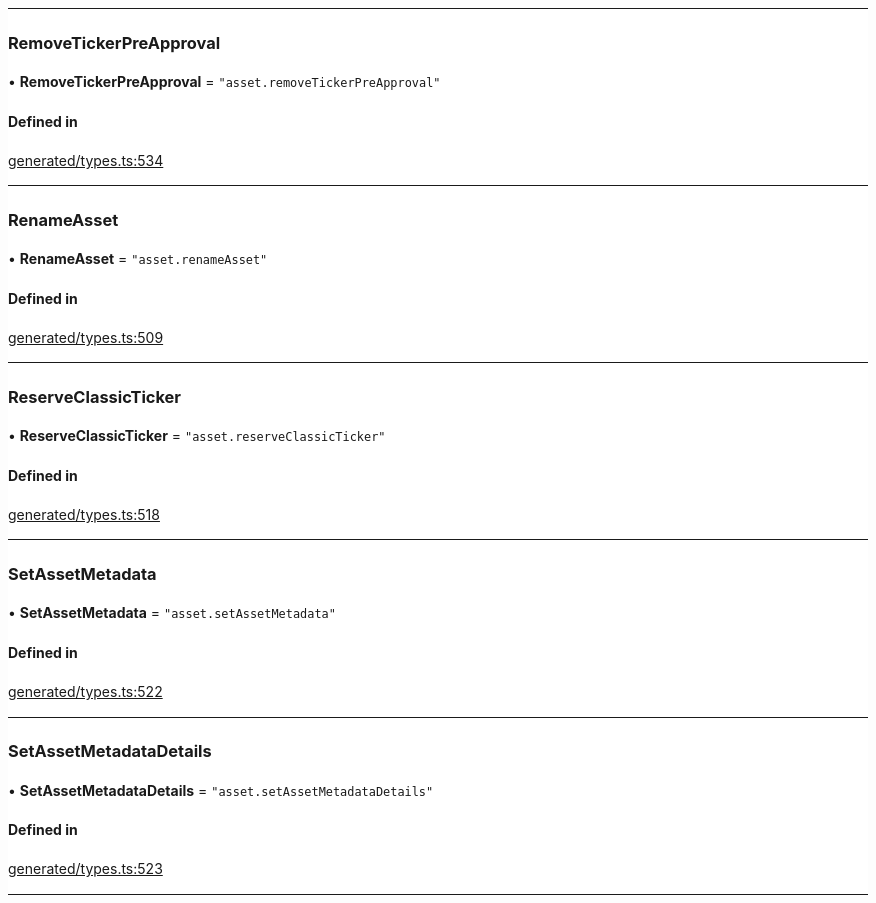 ___

### RemoveTickerPreApproval

• **RemoveTickerPreApproval** = ``"asset.removeTickerPreApproval"``

#### Defined in

[generated/types.ts:534](https://github.com/PolymeshAssociation/polymesh-sdk/blob/654b99c8d/src/generated/types.ts#L534)

___

### RenameAsset

• **RenameAsset** = ``"asset.renameAsset"``

#### Defined in

[generated/types.ts:509](https://github.com/PolymeshAssociation/polymesh-sdk/blob/654b99c8d/src/generated/types.ts#L509)

___

### ReserveClassicTicker

• **ReserveClassicTicker** = ``"asset.reserveClassicTicker"``

#### Defined in

[generated/types.ts:518](https://github.com/PolymeshAssociation/polymesh-sdk/blob/654b99c8d/src/generated/types.ts#L518)

___

### SetAssetMetadata

• **SetAssetMetadata** = ``"asset.setAssetMetadata"``

#### Defined in

[generated/types.ts:522](https://github.com/PolymeshAssociation/polymesh-sdk/blob/654b99c8d/src/generated/types.ts#L522)

___

### SetAssetMetadataDetails

• **SetAssetMetadataDetails** = ``"asset.setAssetMetadataDetails"``

#### Defined in

[generated/types.ts:523](https://github.com/PolymeshAssociation/polymesh-sdk/blob/654b99c8d/src/generated/types.ts#L523)

___
